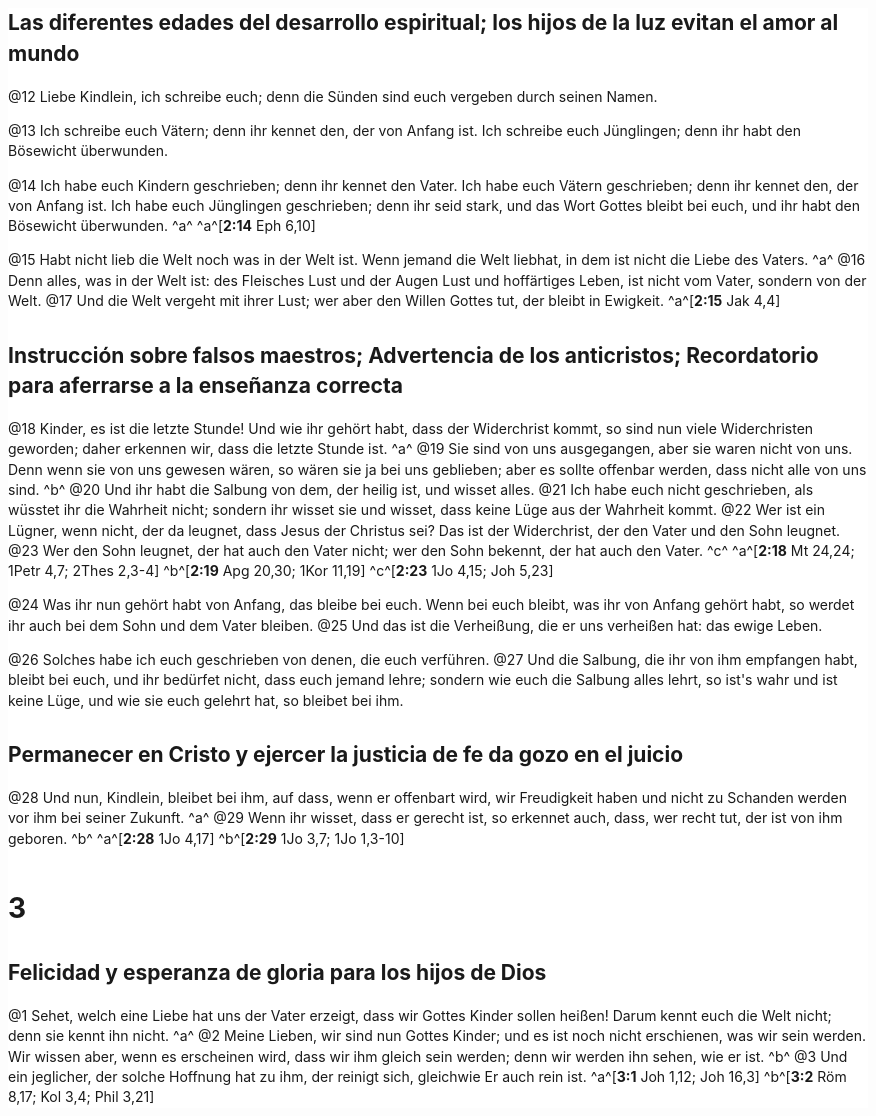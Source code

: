 ## Las diferentes edades del desarrollo espiritual; los hijos de la luz evitan el amor al mundo
@12 Liebe Kindlein, ich schreibe euch; denn die Sünden sind euch vergeben durch seinen Namen. 

@13 Ich schreibe euch Vätern; denn ihr kennet den, der von Anfang ist. Ich schreibe euch Jünglingen; denn ihr habt den Bösewicht überwunden. 

@14 Ich habe euch Kindern geschrieben; denn ihr kennet den Vater. Ich habe euch Vätern geschrieben; denn ihr kennet den, der von Anfang ist. Ich habe euch Jünglingen geschrieben; denn ihr seid stark, und das Wort Gottes bleibt bei euch, und ihr habt den Bösewicht überwunden. ^a^ 
^a^[**2:14** Eph 6,10]

@15 Habt nicht lieb die Welt noch was in der Welt ist. Wenn jemand die Welt liebhat, in dem ist nicht die Liebe des Vaters. ^a^ @16 Denn alles, was in der Welt ist: des Fleisches Lust und der Augen Lust und hoffärtiges Leben, ist nicht vom Vater, sondern von der Welt. @17 Und die Welt vergeht mit ihrer Lust; wer aber den Willen Gottes tut, der bleibt in Ewigkeit.
^a^[**2:15** Jak 4,4]

## Instrucción sobre falsos maestros; Advertencia de los anticristos; Recordatorio para aferrarse a la enseñanza correcta
@18 Kinder, es ist die letzte Stunde! Und wie ihr gehört habt, dass der Widerchrist kommt, so sind nun viele Widerchristen geworden; daher erkennen wir, dass die letzte Stunde ist. ^a^ @19 Sie sind von uns ausgegangen, aber sie waren nicht von uns. Denn wenn sie von uns gewesen wären, so wären sie ja bei uns geblieben; aber es sollte offenbar werden, dass nicht alle von uns sind. ^b^ @20 Und ihr habt die Salbung von dem, der heilig ist, und wisset alles. @21 Ich habe euch nicht geschrieben, als wüsstet ihr die Wahrheit nicht; sondern ihr wisset sie und wisset, dass keine Lüge aus der Wahrheit kommt. @22 Wer ist ein Lügner, wenn nicht, der da leugnet, dass Jesus der Christus sei? Das ist der Widerchrist, der den Vater und den Sohn leugnet. @23 Wer den Sohn leugnet, der hat auch den Vater nicht; wer den Sohn bekennt, der hat auch den Vater. ^c^ 
^a^[**2:18** Mt 24,24; 1Petr 4,7; 2Thes 2,3-4] ^b^[**2:19** Apg 20,30; 1Kor 11,19] ^c^[**2:23** 1Jo 4,15; Joh 5,23]

@24 Was ihr nun gehört habt von Anfang, das bleibe bei euch. Wenn bei euch bleibt, was ihr von Anfang gehört habt, so werdet ihr auch bei dem Sohn und dem Vater bleiben. @25 Und das ist die Verheißung, die er uns verheißen hat: das ewige Leben. 

@26 Solches habe ich euch geschrieben von denen, die euch verführen. @27 Und die Salbung, die ihr von ihm empfangen habt, bleibt bei euch, und ihr bedürfet nicht, dass euch jemand lehre; sondern wie euch die Salbung alles lehrt, so ist's wahr und ist keine Lüge, und wie sie euch gelehrt hat, so bleibet bei ihm. 

## Permanecer en Cristo y ejercer la justicia de fe da gozo en el juicio
@28 Und nun, Kindlein, bleibet bei ihm, auf dass, wenn er offenbart wird, wir Freudigkeit haben und nicht zu Schanden werden vor ihm bei seiner Zukunft. ^a^ @29 Wenn ihr wisset, dass er gerecht ist, so erkennet auch, dass, wer recht tut, der ist von ihm geboren. ^b^ 
^a^[**2:28** 1Jo 4,17] ^b^[**2:29** 1Jo 3,7; 1Jo 1,3-10]

# 3
## Felicidad y esperanza de gloria para los hijos de Dios
@1 Sehet, welch eine Liebe hat uns der Vater erzeigt, dass wir Gottes Kinder sollen heißen! Darum kennt euch die Welt nicht; denn sie kennt ihn nicht. ^a^ @2 Meine Lieben, wir sind nun Gottes Kinder; und es ist noch nicht erschienen, was wir sein werden. Wir wissen aber, wenn es erscheinen wird, dass wir ihm gleich sein werden; denn wir werden ihn sehen, wie er ist. ^b^ @3 Und ein jeglicher, der solche Hoffnung hat zu ihm, der reinigt sich, gleichwie Er auch rein ist.
^a^[**3:1** Joh 1,12; Joh 16,3] ^b^[**3:2** Röm 8,17; Kol 3,4; Phil 3,21]
